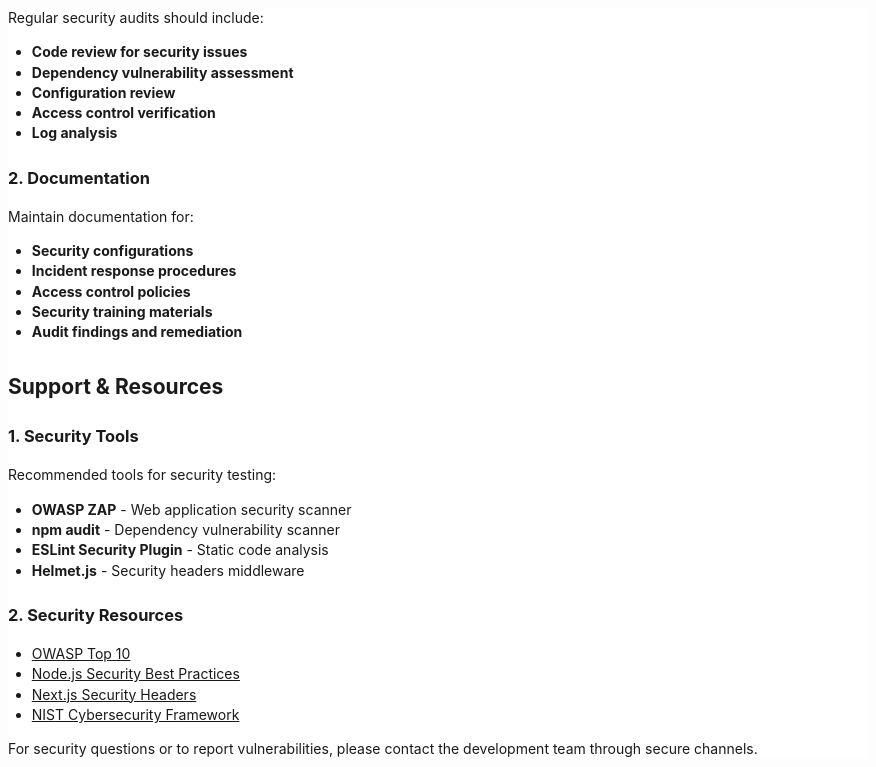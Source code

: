 Regular security audits should include:

- **Code review for security issues**
- **Dependency vulnerability assessment**
- **Configuration review**
- **Access control verification**
- **Log analysis**

### 2. Documentation

Maintain documentation for:

- **Security configurations**
- **Incident response procedures**
- **Access control policies**
- **Security training materials**
- **Audit findings and remediation**

## Support & Resources

### 1. Security Tools

Recommended tools for security testing:

- **OWASP ZAP** - Web application security scanner
- **npm audit** - Dependency vulnerability scanner
- **ESLint Security Plugin** - Static code analysis
- **Helmet.js** - Security headers middleware

### 2. Security Resources

- [OWASP Top 10](https://owasp.org/www-project-top-ten/)
- [Node.js Security Best Practices](https://nodejs.org/en/docs/guides/security/)
- [Next.js Security Headers](https://nextjs.org/docs/advanced-features/security-headers)
- [NIST Cybersecurity Framework](https://www.nist.gov/cyberframework)

For security questions or to report vulnerabilities, please contact the
development team through secure channels.
